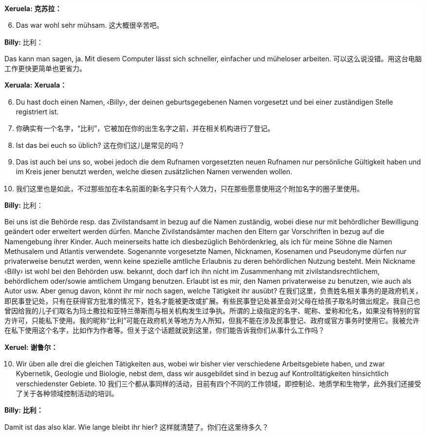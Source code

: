 **Xeruela:**
**克苏拉：**

6. Das war wohl sehr mühsam.
这大概很辛苦吧。

**Billy:**
比利：

Das kann man sagen, ja. Mit diesem Computer lässt sich schneller, einfacher und müheloser arbeiten.
可以这么说没错。用这台电脑工作更快更简单也更省力。

**Xeruala:**
**Xeruala：**

6. Du hast doch einen Namen, ‹Billy›, der deinen geburtsgegebenen Namen vorgesetzt und bei einer zuständigen Stelle registriert ist.
6. 你确实有一个名字，“比利”，它被加在你的出生名字之前，并在相关机构进行了登记。

7. Ist das bei euch so üblich?
这在你们这儿是常见的吗？

8. Das ist auch bei uns so, wobei jedoch die dem Rufnamen vorgesetzten neuen Rufnamen nur persönliche Gültigkeit haben und im Kreis jener benutzt werden, welche diesen zusätzlichen Namen verwenden wollen.
8. 我们这里也是如此，不过那些加在本名前面的新名字只有个人效力，只在那些愿意使用这个附加名字的圈子里使用。

**Billy:**
比利：

Bei uns ist die Behörde resp. das Zivilstandsamt in bezug auf die Namen zuständig, wobei diese nur mit behördlicher Bewilligung geändert oder erweitert werden dürfen. Manche Zivilstandsämter machen den Eltern gar Vorschriften in bezug auf die Namengebung ihrer Kinder. Auch meinerseits hatte ich diesbezüglich Behördenkrieg, als ich für meine Söhne die Namen Methusalem und Atlantis verwendete. Sogenannte vorgesetzte Namen, Nicknamen, Kosenamen und Pseudonyme dürfen nur privaterweise benutzt werden, wenn keine spezielle amtliche Erlaubnis zu deren behördlichen Nutzung besteht. Mein Nickname ‹Billy› ist wohl bei den Behörden usw. bekannt, doch darf ich ihn nicht im Zusammenhang mit zivilstandsrechtlichem, behördlichem oder/sowie amtlichem Umgang benutzen. Erlaubt ist es mir, den Namen privaterweise zu benutzen, wie auch als Autor usw. Aber genug davon, könnt ihr mir noch sagen, welche Tätigkeit ihr ausübt?
在我们这里，负责姓名相关事务的是政府机关，即民事登记处，只有在获得官方批准的情况下，姓名才能被更改或扩展。有些民事登记处甚至会对父母在给孩子取名时做出规定。我自己也曾因给我的儿子们取名为玛土撒拉和亚特兰蒂斯而与相关机构发生过争执。所谓的上级指定的名字、昵称、爱称和化名，如果没有特别的官方许可，只能私下使用。我的昵称“比利”可能在政府机关等地方为人所知，但我不能在涉及民事登记、政府或官方事务时使用它。我被允许在私下使用这个名字，比如作为作者等。但关于这个话题就说到这里，你们能告诉我你们从事什么工作吗？

**Xeruel:**
**谢鲁尔：**

10. Wir üben alle drei die gleichen Tätigkeiten aus, wobei wir bisher vier verschiedene Arbeitsgebiete haben, und zwar Kybernetik, Geologie und Biologie, nebst dem, dass wir ausgebildet sind in bezug auf Kontrolltätigkeiten hinsichtlich verschiedenster Gebiete.
10 我们三个都从事同样的活动，目前有四个不同的工作领域，即控制论、地质学和生物学，此外我们还接受了关于各种领域控制活动的培训。

**Billy:**
**比利：**

Damit ist das also klar. Wie lange bleibt ihr hier?
这样就清楚了。你们在这里待多久？
